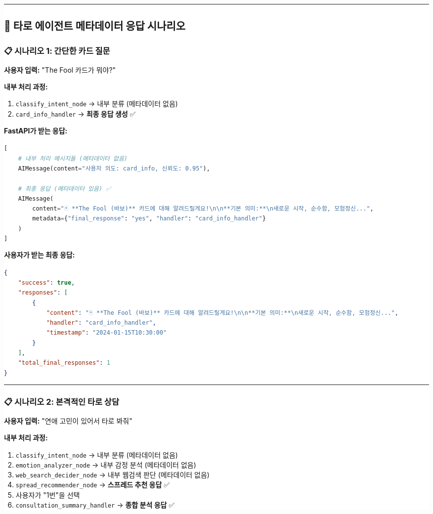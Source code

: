 ----

## 🎯 **타로 에이전트 메타데이터 응답 시나리오**

### 📋 **시나리오 1: 간단한 카드 질문**

**사용자 입력:** "The Fool 카드가 뭐야?"

**내부 처리 과정:**
1. `classify_intent_node` → 내부 분류 (메타데이터 없음)
2. `card_info_handler` → **최종 응답 생성** ✅

**FastAPI가 받는 응답:**
```python
[
    # 내부 처리 메시지들 (메타데이터 없음)
    AIMessage(content="사용자 의도: card_info, 신뢰도: 0.95"),
    
    # 최종 응답 (메타데이터 있음) ✅
    AIMessage(
        content="🃏 **The Fool (바보)** 카드에 대해 알려드릴게요!\n\n**기본 의미:**\n새로운 시작, 순수함, 모험정신...",
        metadata={"final_response": "yes", "handler": "card_info_handler"}
    )
]
```

**사용자가 받는 최종 응답:**
```json
{
    "success": true,
    "responses": [
        {
            "content": "🃏 **The Fool (바보)** 카드에 대해 알려드릴게요!\n\n**기본 의미:**\n새로운 시작, 순수함, 모험정신...",
            "handler": "card_info_handler",
            "timestamp": "2024-01-15T10:30:00"
        }
    ],
    "total_final_responses": 1
}
```

---

### 📋 **시나리오 2: 본격적인 타로 상담**

**사용자 입력:** "연애 고민이 있어서 타로 봐줘"

**내부 처리 과정:**
1. `classify_intent_node` → 내부 분류 (메타데이터 없음)
2. `emotion_analyzer_node` → 내부 감정 분석 (메타데이터 없음)
3. `web_search_decider_node` → 내부 웹검색 판단 (메타데이터 없음)
4. `spread_recommender_node` → **스프레드 추천 응답** ✅
5. 사용자가 "1번"을 선택
6. `consultation_summary_handler` → **종합 분석 응답** ✅
